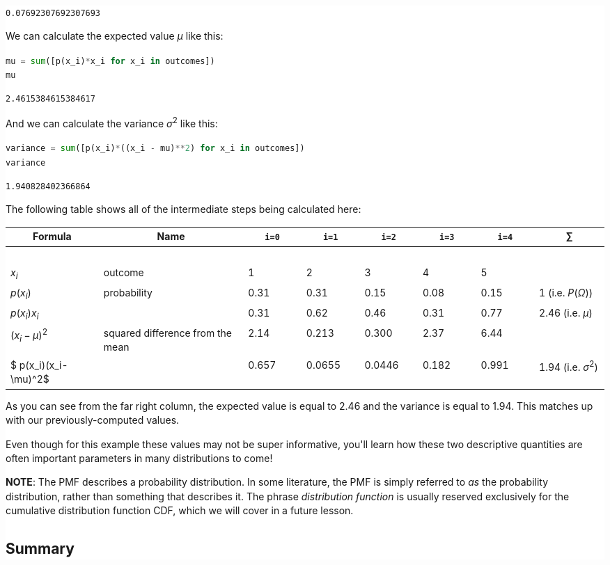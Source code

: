     0.07692307692307693



We can calculate the expected value $\mu$ like this:


```python
mu = sum([p(x_i)*x_i for x_i in outcomes])
mu
```




    2.4615384615384617



And we can calculate the variance $\sigma^2$ like this:


```python
variance = sum([p(x_i)*((x_i - mu)**2) for x_i in outcomes])
variance
```




    1.940828402366864



The following table shows all of the intermediate steps being calculated here:

| Formula     | Name     | `i=0`  | `i=1`  | `i=2`  | `i=3`  | `i=4`  | $\sum$ |
| ----------- | -------- | ------ | ------ | ------ | ------ | ------ | ------ |
|<img width=100/>|<img width=150/>|<img width=80/>|<img width=80/>|<img width=80/>|<img width=80/>|<img width=80/>|<img width=100/>|
| $x_i$       | outcome   | 1      | 2      | 3      | 4      | 5      |        |
| $p(x_i)$    | probability | $0.31$ | $0.31$ | $0.15$ | $0.08$ | $0.15$ | $1$ (i.e. $P(\Omega)$) 
| $p(x_i)x_i$ |  | $0.31$  | $0.62$  | $0.46$ | $0.31$  |$0.77$   |  $2.46$ (i.e. $\mu$)  |
| $(x_i-\mu)^2$| squared difference from the mean | $2.14$ | $0.213$ | $0.300$ | $2.37$ | $6.44$ |
| $ p(x_i)(x_i-\mu)^2$|  | $0.657$ | $0.0655$ | $0.0446$ |$0.182$ | $0.991$ | $1.94$ (i.e. $\sigma^2$) |



As you can see from the far right column, the expected value is equal to 2.46 and the variance is equal to 1.94. This matches up with our previously-computed values.

Even though for this example these values may not be super informative, you'll learn how these two descriptive quantities are often important parameters in many distributions to come!

**NOTE**: The PMF describes a probability distribution. In some literature, the PMF is simply referred to *as* the probability distribution, rather than something that describes it. The phrase *distribution function* is usually reserved exclusively for the cumulative distribution function CDF, which we will cover in a future lesson.

## Summary

